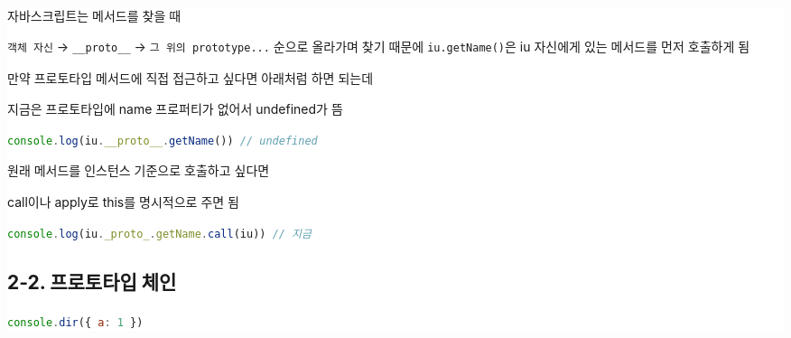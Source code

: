 자바스크립트는 메서드를 찾을 때

`객체 자신` → `__proto__` → `그 위의 prototype...` 순으로 올라가며 찾기 때문에 `iu.getName()`은 iu 자신에게 있는 메서드를 먼저 호출하게 됨

만약 프로토타입 메서드에 직접 접근하고 싶다면 아래처럼 하면 되는데

지금은 프로토타입에 name 프로퍼티가 없어서 undefined가 뜸

```jsx
console.log(iu.__proto__.getName()) // undefined
```

원래 메서드를 인스턴스 기준으로 호출하고 싶다면

call이나 apply로 this를 명시적으로 주면 됨

```jsx
console.log(iu._proto_.getName.call(iu)) // 지금
```

## 2-2. 프로토타입 체인

```jsx
console.dir({ a: 1 })
```
